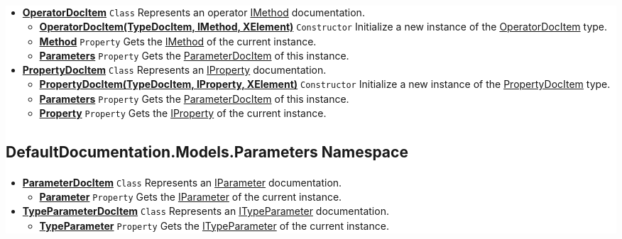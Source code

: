 - **[OperatorDocItem](DefaultDocumentation/Models/Members/OperatorDocItem/index.md 'DefaultDocumentation\.Models\.Members\.OperatorDocItem')** `Class` Represents an operator [IMethod](https://github.com/icsharpcode/ILSpy 'ICSharpCode\.Decompiler\.TypeSystem\.IMethod') documentation\.
  - **[OperatorDocItem\(TypeDocItem, IMethod, XElement\)](DefaultDocumentation/Models/Members/OperatorDocItem/OperatorDocItem(TypeDocItem,IMethod,XElement).md 'DefaultDocumentation\.Models\.Members\.OperatorDocItem\.OperatorDocItem\(DefaultDocumentation\.Models\.Types\.TypeDocItem, IMethod, System\.Xml\.Linq\.XElement\)')** `Constructor` Initialize a new instance of the [OperatorDocItem](DefaultDocumentation/Models/Members/OperatorDocItem/index.md 'DefaultDocumentation\.Models\.Members\.OperatorDocItem') type\.
  - **[Method](DefaultDocumentation/Models/Members/OperatorDocItem/Method.md 'DefaultDocumentation\.Models\.Members\.OperatorDocItem\.Method')** `Property` Gets the [IMethod](https://github.com/icsharpcode/ILSpy 'ICSharpCode\.Decompiler\.TypeSystem\.IMethod') of the current instance\.
  - **[Parameters](DefaultDocumentation/Models/Members/OperatorDocItem/Parameters.md 'DefaultDocumentation\.Models\.Members\.OperatorDocItem\.Parameters')** `Property` Gets the [ParameterDocItem](DefaultDocumentation/Models/Parameters/ParameterDocItem/index.md 'DefaultDocumentation\.Models\.Parameters\.ParameterDocItem') of this instance\.
- **[PropertyDocItem](DefaultDocumentation/Models/Members/PropertyDocItem/index.md 'DefaultDocumentation\.Models\.Members\.PropertyDocItem')** `Class` Represents an [IProperty](https://github.com/icsharpcode/ILSpy 'ICSharpCode\.Decompiler\.TypeSystem\.IProperty') documentation\.
  - **[PropertyDocItem\(TypeDocItem, IProperty, XElement\)](DefaultDocumentation/Models/Members/PropertyDocItem/PropertyDocItem(TypeDocItem,IProperty,XElement).md 'DefaultDocumentation\.Models\.Members\.PropertyDocItem\.PropertyDocItem\(DefaultDocumentation\.Models\.Types\.TypeDocItem, IProperty, System\.Xml\.Linq\.XElement\)')** `Constructor` Initialize a new instance of the [PropertyDocItem](DefaultDocumentation/Models/Members/PropertyDocItem/index.md 'DefaultDocumentation\.Models\.Members\.PropertyDocItem') type\.
  - **[Parameters](DefaultDocumentation/Models/Members/PropertyDocItem/Parameters.md 'DefaultDocumentation\.Models\.Members\.PropertyDocItem\.Parameters')** `Property` Gets the [ParameterDocItem](DefaultDocumentation/Models/Parameters/ParameterDocItem/index.md 'DefaultDocumentation\.Models\.Parameters\.ParameterDocItem') of this instance\.
  - **[Property](DefaultDocumentation/Models/Members/PropertyDocItem/Property.md 'DefaultDocumentation\.Models\.Members\.PropertyDocItem\.Property')** `Property` Gets the [IProperty](https://github.com/icsharpcode/ILSpy 'ICSharpCode\.Decompiler\.TypeSystem\.IProperty') of the current instance\.

<a name='DefaultDocumentation.Models.Parameters'></a>

## DefaultDocumentation\.Models\.Parameters Namespace
- **[ParameterDocItem](DefaultDocumentation/Models/Parameters/ParameterDocItem/index.md 'DefaultDocumentation\.Models\.Parameters\.ParameterDocItem')** `Class` Represents an [IParameter](https://github.com/icsharpcode/ILSpy 'ICSharpCode\.Decompiler\.TypeSystem\.IParameter') documentation\.
  - **[Parameter](DefaultDocumentation/Models/Parameters/ParameterDocItem/Parameter.md 'DefaultDocumentation\.Models\.Parameters\.ParameterDocItem\.Parameter')** `Property` Gets the [IParameter](https://github.com/icsharpcode/ILSpy 'ICSharpCode\.Decompiler\.TypeSystem\.IParameter') of the current instance\.
- **[TypeParameterDocItem](DefaultDocumentation/Models/Parameters/TypeParameterDocItem/index.md 'DefaultDocumentation\.Models\.Parameters\.TypeParameterDocItem')** `Class` Represents an [ITypeParameter](https://github.com/icsharpcode/ILSpy 'ICSharpCode\.Decompiler\.TypeSystem\.ITypeParameter') documentation\.
  - **[TypeParameter](DefaultDocumentation/Models/Parameters/TypeParameterDocItem/TypeParameter.md 'DefaultDocumentation\.Models\.Parameters\.TypeParameterDocItem\.TypeParameter')** `Property` Gets the [ITypeParameter](https://github.com/icsharpcode/ILSpy 'ICSharpCode\.Decompiler\.TypeSystem\.ITypeParameter') of the current instance\.
